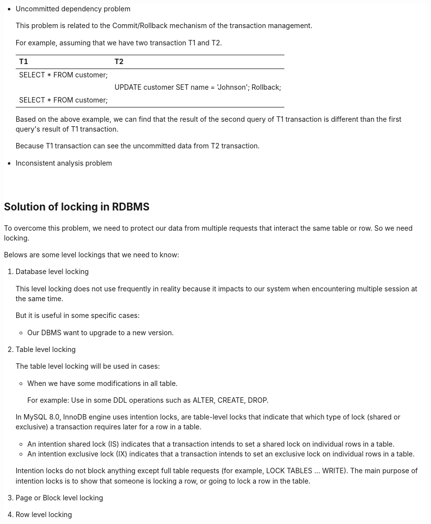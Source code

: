 - Uncommitted dependency problem

    This problem is related to the Commit/Rollback mechanism of the transaction management.

    For example, assuming that we have two transaction T1 and T2.

    |               T1              |               T2              |
    | ----------------------------- | ----------------------------- |
    | SELECT * FROM customer;       |                               |
    |                               | UPDATE customer SET name = 'Johnson'; Rollback; | 
    | SELECT * FROM customer;       |                               |

    Based on the above example, we can find that the result of the second query of T1 transaction is different than the first query's result of T1 transaction.

    Because T1 transaction can see the uncommitted data from T2 transaction.

- Inconsistent analysis problem

<br>

## Solution of locking in RDBMS

To overcome this problem, we need to protect our data from multiple requests that interact the same table or row. So we need locking. 

Belows are some level lockings that we need to know:
1. Database level locking

    This level locking does not use frequently in reality because it impacts to our system when encountering multiple session at the same time.

    But it is useful in some specific cases:
    - Our DBMS want to upgrade to a new version.

2. Table level locking

    The table level locking will be used in cases:
    - When we have some modifications in all table.
    
        For example: Use in some DDL operations such as ALTER, CREATE, DROP.

    In MySQL 8.0, InnoDB engine uses intention locks, are table-level locks that indicate that which type of lock (shared or exclusive) a transaction requires later for a row in a table.
    - An intention shared lock (IS) indicates that a transaction intends to set a shared lock on individual rows in a table.
    - An intention exclusive lock (IX) indicates that a transaction intends to set an exclusive lock on individual rows in a table.

    Intention locks do not block anything except full table requests (for example, LOCK TABLES ... WRITE). The main purpose of intention locks is to show that someone is locking a row, or going to lock a row in the table.

3. Page or Block level locking

4. Row level locking
